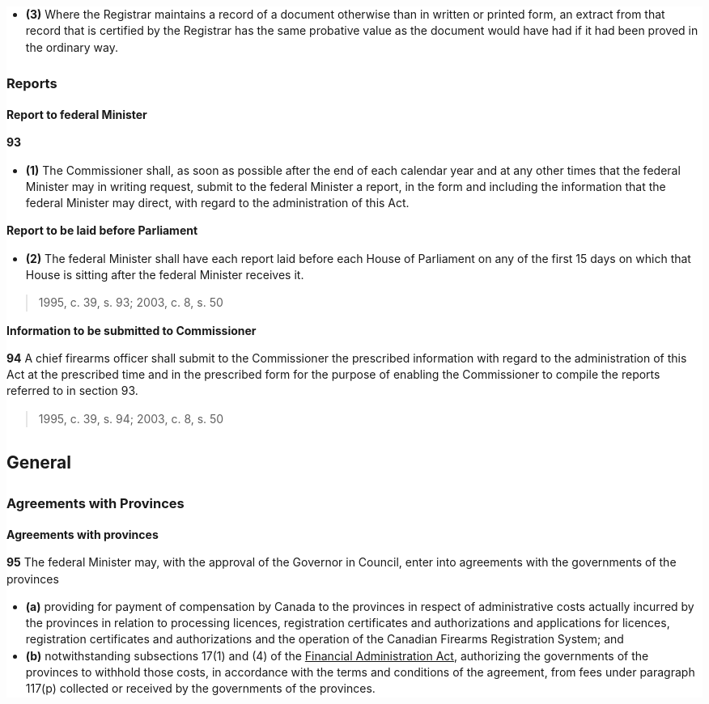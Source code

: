 - **(3)** Where the Registrar maintains a record of a document otherwise than in written or printed form, an extract from that record that is certified by the Registrar has the same probative value as the document would have had if it had been proved in the ordinary way.




### Reports



**Report to federal Minister**

**93** 

- **(1)** The Commissioner shall, as soon as possible after the end of each calendar year and at any other times that the federal Minister may in writing request, submit to the federal Minister a report, in the form and including the information that the federal Minister may direct, with regard to the administration of this Act.

**Report to be laid before Parliament**

- **(2)** The federal Minister shall have each report laid before each House of Parliament on any of the first 15 days on which that House is sitting after the federal Minister receives it.
> 1995, c. 39, s. 93; 2003, c. 8, s. 50





**Information to be submitted to Commissioner**

**94** A chief firearms officer shall submit to the Commissioner the prescribed information with regard to the administration of this Act at the prescribed time and in the prescribed form for the purpose of enabling the Commissioner to compile the reports referred to in section 93.
> 1995, c. 39, s. 94; 2003, c. 8, s. 50





## General



### Agreements with Provinces



**Agreements with provinces**

**95** The federal Minister may, with the approval of the Governor in Council, enter into agreements with the governments of the provinces
- **(a)** providing for payment of compensation by Canada to the provinces in respect of administrative costs actually incurred by the provinces in relation to processing licences, registration certificates and authorizations and applications for licences, registration certificates and authorizations and the operation of the Canadian Firearms Registration System; and
- **(b)** notwithstanding subsections 17(1) and (4) of the [Financial Administration Act](/en/Acts/Revised%20Statutes%20of%20Canada/F/F-11.md), authorizing the governments of the provinces to withhold those costs, in accordance with the terms and conditions of the agreement, from fees under paragraph 117(p) collected or received by the governments of the provinces.
